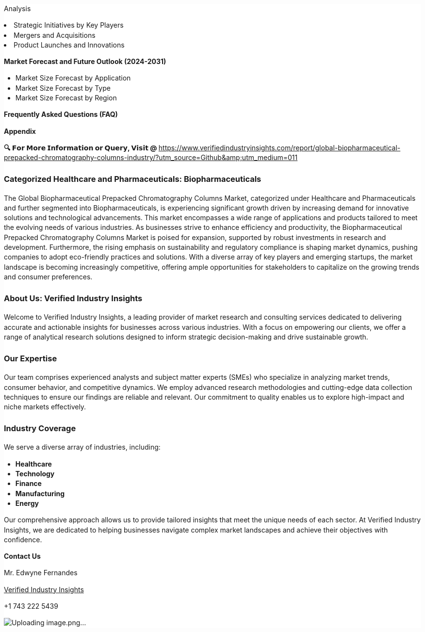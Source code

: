 Analysis</li><li>Strategic Initiatives by Key Players</li><li>Mergers and Acquisitions</li><li>Product Launches and Innovations</li></ul><p><strong>Market Forecast and Future Outlook (2024-2031)</strong></p><ul><li>Market Size Forecast by Application</li><li>Market Size Forecast by Type</li><li>Market Size Forecast by Region</li></ul><p><strong>Frequently Asked Questions (FAQ)</strong></p><p><strong>Appendix<br /></strong></p><p><strong>🔍 𝗙𝗼𝗿 𝗠𝗼𝗿𝗲 𝗜𝗻𝗳𝗼𝗿𝗺𝗮𝘁𝗶𝗼𝗻 𝗼𝗿 𝗤𝘂𝗲𝗿𝘆, 𝗩𝗶𝘀𝗶𝘁 @ </strong><a href="https://www.verifiedindustryinsights.com/report/global-biopharmaceutical-prepacked-chromatography-columns-industry/?utm_source=Github&amp;utm_medium=011">https://www.verifiedindustryinsights.com/report/global-biopharmaceutical-prepacked-chromatography-columns-industry/?utm_source=Github&amp;utm_medium=011</a>&nbsp;</p><h3>Categorized Healthcare and Pharmaceuticals: Biopharmaceuticals </h3><p>The Global Biopharmaceutical Prepacked Chromatography Columns Market, categorized under Healthcare and Pharmaceuticals and further segmented into Biopharmaceuticals, is experiencing significant growth driven by increasing demand for innovative solutions and technological advancements. This market encompasses a wide range of applications and products tailored to meet the evolving needs of various industries. As businesses strive to enhance efficiency and productivity, the Biopharmaceutical Prepacked Chromatography Columns Market is poised for expansion, supported by robust investments in research and development. Furthermore, the rising emphasis on sustainability and regulatory compliance is shaping market dynamics, pushing companies to adopt eco-friendly practices and solutions. With a diverse array of key players and emerging startups, the market landscape is becoming increasingly competitive, offering ample opportunities for stakeholders to capitalize on the growing trends and consumer preferences.</p><h3>About Us: Verified Industry Insights</h3><p>Welcome to Verified Industry Insights, a leading provider of market research and consulting services dedicated to delivering accurate and actionable insights for businesses across various industries. With a focus on empowering our clients, we offer a range of analytical research solutions designed to inform strategic decision-making and drive sustainable growth.</p><h3>Our Expertise</h3><p>Our team comprises experienced analysts and subject matter experts (SMEs) who specialize in analyzing market trends, consumer behavior, and competitive dynamics. We employ advanced research methodologies and cutting-edge data collection techniques to ensure our findings are reliable and relevant. Our commitment to quality enables us to explore high-impact and niche markets effectively.</p><h3>Industry Coverage</h3><p>We serve a diverse array of industries, including:</p><ul><li><strong>Healthcare</strong></li><li><strong>Technology</strong></li><li><strong>Finance</strong></li><li><strong>Manufacturing</strong></li><li><strong>Energy</strong></li></ul><p>Our comprehensive approach allows us to provide tailored insights that meet the unique needs of each sector. At Verified Industry Insights, we are dedicated to helping businesses navigate complex market landscapes and achieve their objectives with confidence.</p><p><strong>Contact Us</strong></p><p>Mr. Edwyne Fernandes</p><p><a href="https://www.verifiedindustryinsights.com/">Verified Industry Insights</a></p><p>+1 743 222 5439</p>
![Uploading image.png…]()
